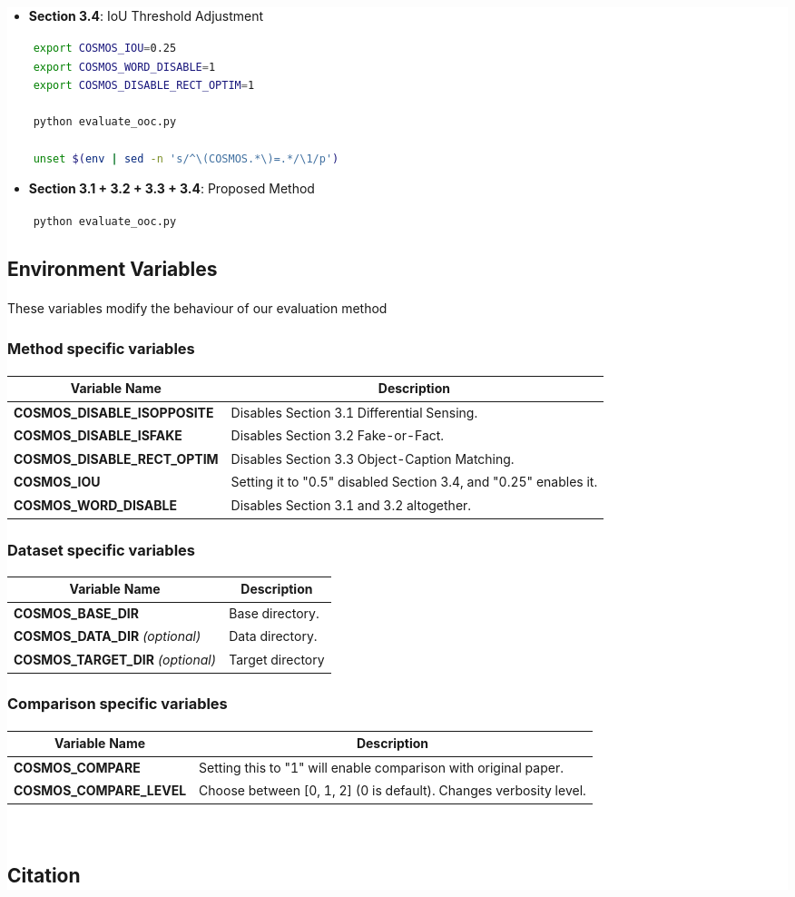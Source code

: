 - **Section 3.4**: IoU Threshold Adjustment
```bash
    export COSMOS_IOU=0.25
    export COSMOS_WORD_DISABLE=1
    export COSMOS_DISABLE_RECT_OPTIM=1

    python evaluate_ooc.py
    
    unset $(env | sed -n 's/^\(COSMOS.*\)=.*/\1/p')
```

- **Section 3.1 + 3.2 + 3.3 + 3.4**: Proposed Method
```bash
    python evaluate_ooc.py
```

## Environment Variables
These variables modify the behaviour of our evaluation method

### Method specific variables
| Variable Name                 | Description                                                      |
|-------------------------------|------------------------------------------------------------------|
| **COSMOS_DISABLE_ISOPPOSITE** | Disables Section 3.1 Differential Sensing.                       |
| **COSMOS_DISABLE_ISFAKE**     | Disables Section 3.2 Fake-or-Fact.                               |
| **COSMOS_DISABLE_RECT_OPTIM** | Disables Section 3.3 Object-Caption Matching.                    |
| **COSMOS_IOU**                | Setting it to "0.5" disabled Section 3.4, and "0.25" enables it. |
| **COSMOS_WORD_DISABLE**       | Disables Section 3.1 and 3.2 altogether.                         |

### Dataset specific variables
| Variable Name                      | Description      |
|------------------------------------|------------------|
| **COSMOS_BASE_DIR**                | Base directory.  |
| **COSMOS_DATA_DIR** *(optional)*   | Data directory.  |
| **COSMOS_TARGET_DIR** *(optional)* | Target directory |

### Comparison specific variables
| Variable Name            | Description                                                       |
|--------------------------|-------------------------------------------------------------------|
| **COSMOS_COMPARE**       | Setting this to "1" will enable comparison with original paper.   |
| **COSMOS_COMPARE_LEVEL** | Choose between [0, 1, 2] (0 is default). Changes verbosity level. |


</br>

## Citation
